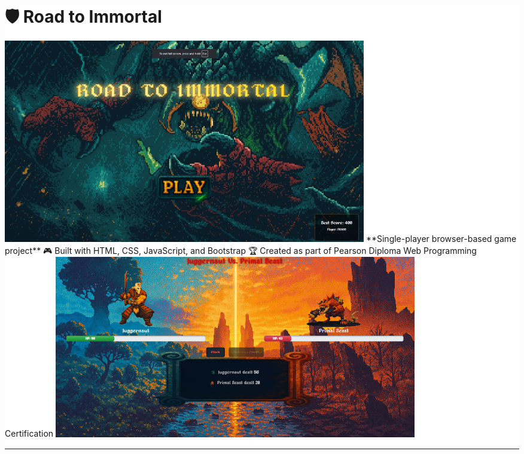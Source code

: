# 🛡️ Road to Immortal
<img src="assets/images/preview/title_screen.png" alt="Title" width="600"/>
**Single-player browser-based game project**  
🎮 Built with HTML, CSS, JavaScript, and Bootstrap  
🏆 Created as part of Pearson Diploma Web Programming Certification

<img src="assets/images/preview/gameplay_screen2.png" alt="Gameplay" width="600"/>

---